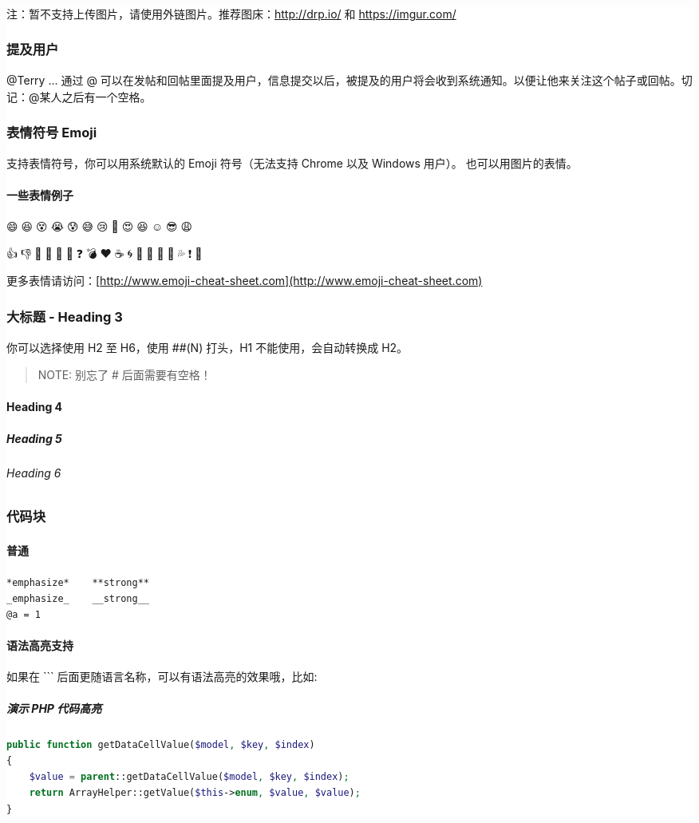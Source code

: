 注：暂不支持上传图片，请使用外链图片。推荐图床：http://drp.io/ 和 https://imgur.com/

### 提及用户

@Terry ... 通过 @ 可以在发帖和回帖里面提及用户，信息提交以后，被提及的用户将会收到系统通知。以便让他来关注这个帖子或回帖。切记：@某人之后有一个空格。

### 表情符号 Emoji

支持表情符号，你可以用系统默认的 Emoji 符号（无法支持 Chrome 以及 Windows 用户）。
也可以用图片的表情。

#### 一些表情例子

:smile: :laughing: :dizzy_face: :sob: :cold_sweat: :sweat_smile:  :cry: :triumph: :heart_eyes:  :satisfied: :relaxed: :sunglasses: :weary:

:+1: :-1: :100: :clap: :bell: :gift: :question: :bomb: :heart: :coffee: :cyclone: :bow: :kiss: :pray: :shit: :sweat_drops: :exclamation: :anger:

更多表情请访问：[http://www.emoji-cheat-sheet.com](http://www.emoji-cheat-sheet.com)

### 大标题 - Heading 3

你可以选择使用 H2 至 H6，使用 ##(N) 打头，H1 不能使用，会自动转换成 H2。

> NOTE: 别忘了 # 后面需要有空格！

#### Heading 4

##### Heading 5

###### Heading 6

### 代码块

#### 普通

```
*emphasize*    **strong**
_emphasize_    __strong__
@a = 1
```

#### 语法高亮支持

如果在 ``` 后面更随语言名称，可以有语法高亮的效果哦，比如:

##### 演示 PHP 代码高亮

```php
public function getDataCellValue($model, $key, $index)
{
    $value = parent::getDataCellValue($model, $key, $index);
    return ArrayHelper::getValue($this->enum, $value, $value);
}
```

